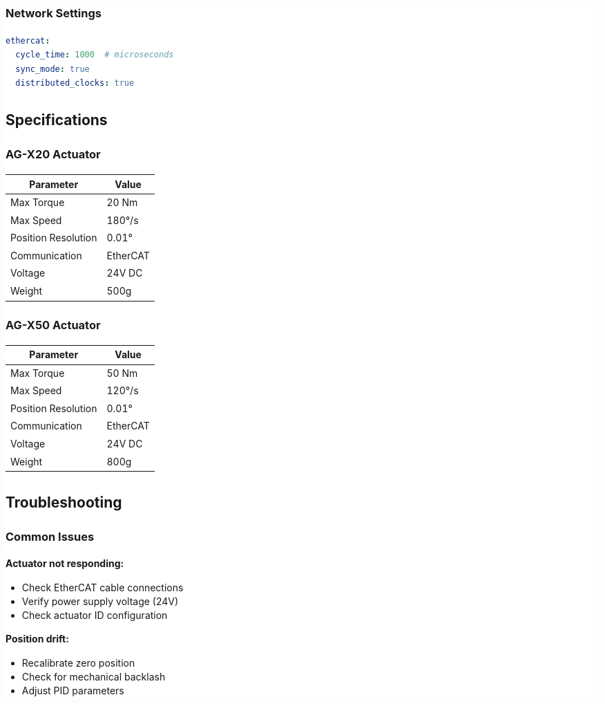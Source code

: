 ### Network Settings

```yaml
ethercat:
  cycle_time: 1000  # microseconds
  sync_mode: true
  distributed_clocks: true
```

## Specifications

### AG-X20 Actuator

| Parameter | Value |
|-----------|-------|
| Max Torque | 20 Nm |
| Max Speed | 180°/s |
| Position Resolution | 0.01° |
| Communication | EtherCAT |
| Voltage | 24V DC |
| Weight | 500g |

### AG-X50 Actuator

| Parameter | Value |
|-----------|-------|
| Max Torque | 50 Nm |
| Max Speed | 120°/s |
| Position Resolution | 0.01° |
| Communication | EtherCAT |
| Voltage | 24V DC |
| Weight | 800g |

## Troubleshooting

### Common Issues

**Actuator not responding:**
- Check EtherCAT cable connections
- Verify power supply voltage (24V)
- Check actuator ID configuration

**Position drift:**
- Recalibrate zero position
- Check for mechanical backlash
- Adjust PID parameters
